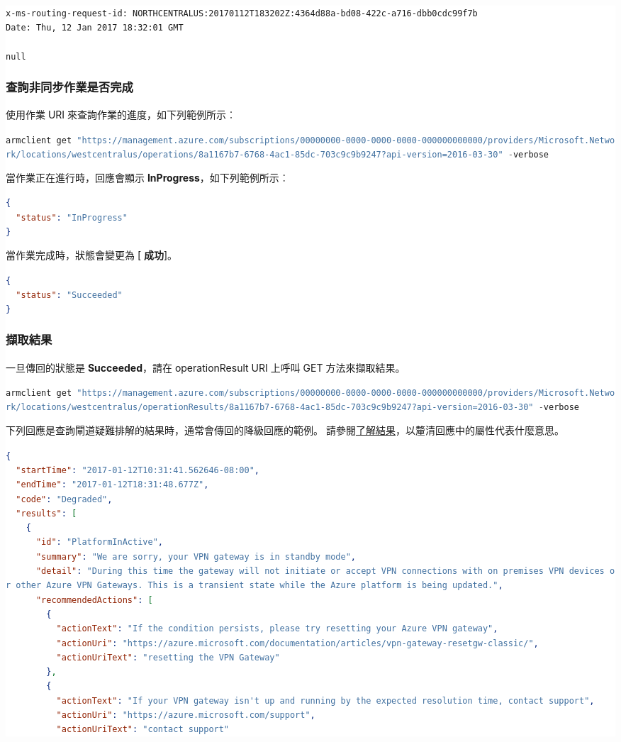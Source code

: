 ```
x-ms-routing-request-id: NORTHCENTRALUS:20170112T183202Z:4364d88a-bd08-422c-a716-dbb0cdc99f7b
Date: Thu, 12 Jan 2017 18:32:01 GMT

null
```

### <a name="query-the-async-operation-for-completion"></a>查詢非同步作業是否完成

使用作業 URI 來查詢作業的進度，如下列範例所示︰

```powershell
armclient get "https://management.azure.com/subscriptions/00000000-0000-0000-0000-000000000000/providers/Microsoft.Network/locations/westcentralus/operations/8a1167b7-6768-4ac1-85dc-703c9c9b9247?api-version=2016-03-30" -verbose
```

當作業正在進行時，回應會顯示 **InProgress**，如下列範例所示︰

```json
{
  "status": "InProgress"
}
```

當作業完成時，狀態會變更為 [ **成功**]。

```json
{
  "status": "Succeeded"
}
```

### <a name="retrieve-the-results"></a>擷取結果

一旦傳回的狀態是 **Succeeded**，請在 operationResult URI 上呼叫 GET 方法來擷取結果。

```powershell
armclient get "https://management.azure.com/subscriptions/00000000-0000-0000-0000-000000000000/providers/Microsoft.Network/locations/westcentralus/operationResults/8a1167b7-6768-4ac1-85dc-703c9c9b9247?api-version=2016-03-30" -verbose
```

下列回應是查詢閘道疑難排解的結果時，通常會傳回的降級回應的範例。 請參閱[了解結果](#understanding-the-results)，以釐清回應中的屬性代表什麼意思。

```json
{
  "startTime": "2017-01-12T10:31:41.562646-08:00",
  "endTime": "2017-01-12T18:31:48.677Z",
  "code": "Degraded",
  "results": [
    {
      "id": "PlatformInActive",
      "summary": "We are sorry, your VPN gateway is in standby mode",
      "detail": "During this time the gateway will not initiate or accept VPN connections with on premises VPN devices or other Azure VPN Gateways. This is a transient state while the Azure platform is being updated.",
      "recommendedActions": [
        {
          "actionText": "If the condition persists, please try resetting your Azure VPN gateway",
          "actionUri": "https://azure.microsoft.com/documentation/articles/vpn-gateway-resetgw-classic/",
          "actionUriText": "resetting the VPN Gateway"
        },
        {
          "actionText": "If your VPN gateway isn't up and running by the expected resolution time, contact support",
          "actionUri": "https://azure.microsoft.com/support",
          "actionUriText": "contact support"
```